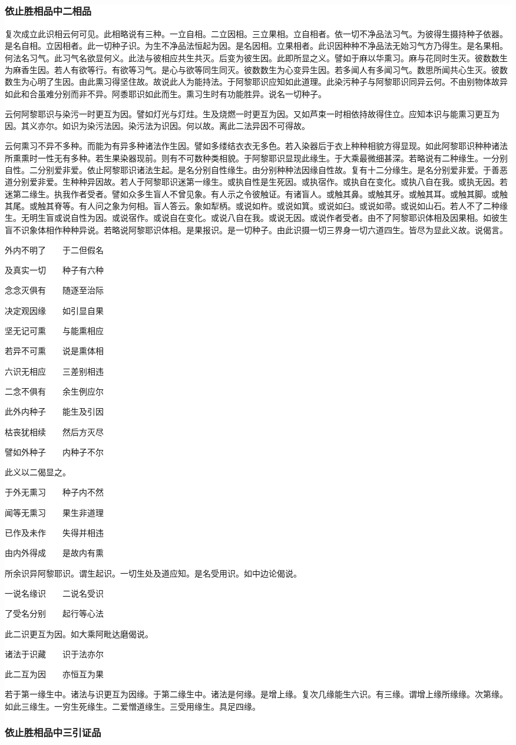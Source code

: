 ### 依止胜相品中二相品  

复次成立此识相云何可见。此相略说有三种。一立自相。二立因相。三立果相。立自相者。依一切不净品法习气。为彼得生摄持种子依器。是名自相。立因相者。此一切种子识。为生不净品法恒起为因。是名因相。立果相者。此识因种种不净品法无始习气方乃得生。是名果相。何法名习气。此习气名欲显何义。此法与彼相应共生共灭。后变为彼生因。此即所显之义。譬如于麻以华熏习。麻与花同时生灭。彼数数生为麻香生因。若人有欲等行。有欲等习气。是心与欲等同生同灭。彼数数生为心变异生因。若多闻人有多闻习气。数思所闻共心生灭。彼数数生为心明了生因。由此熏习得坚住故。故说此人为能持法。于阿黎耶识应知如此道理。此染污种子与阿黎耶识同异云何。不由别物体故异如此和合虽难分别而非不异。阿黍耶识如此而生。熏习生时有功能胜异。说名一切种子。  

云何阿黎耶识与染污一时更互为因。譬如灯光与灯炷。生及烧燃一时更互为因。又如芦束一时相依持故得住立。应知本识与能熏习更互为因。其义亦尔。如识为染污法因。染污法为识因。何以故。离此二法异因不可得故。  

云何熏习不异不多种。而能为有异多种诸法作生因。譬如多缕结衣衣无多色。若入染器后于衣上种种相貌方得显现。如此阿黎耶识种种诸法所熏熏时一性无有多种。若生果染器现前。则有不可数种类相貌。于阿黎耶识显现此缘生。于大乘最微细甚深。若略说有二种缘生。一分别自性。二分别爱非爱。依止阿黎耶识诸法生起。是名分别自性缘生。由分别种种法因缘自性故。复有十二分缘生。是名分别爱非爱。于善恶道分别爱非爱。生种种异因故。若人于阿黎耶识迷第一缘生。或执自性是生死因。或执宿作。或执自在变化。或执八自在我。或执无因。若迷第二缘生。执我作者受者。譬如众多生盲人不曾见象。有人示之令彼触证。有诸盲人。或触其鼻。或触其牙。或触其耳。或触其脚。或触其尾。或触其脊等。有人问之象为何相。盲人答云。象如犁柄。或说如杵。或说如箕。或说如臼。或说如帚。或说如山石。若人不了二种缘生。无明生盲或说自性为因。或说宿作。或说自在变化。或说八自在我。或说无因。或说作者受者。由不了阿黎耶识体相及因果相。如彼生盲不识象体相作种种异说。若略说阿黎耶识体相。是果报识。是一切种子。由此识摄一切三界身一切六道四生。皆尽为显此义故。说偈言。  

外内不明了　　于二但假名  

及真实一切　　种子有六种  

念念灭俱有　　随逐至治际  

决定观因缘　　如引显自果  

坚无记可熏　　与能熏相应  

若异不可熏　　说是熏体相  

六识无相应　　三差别相违  

二念不俱有　　余生例应尔  

此外内种子　　能生及引因  

枯丧犹相续　　然后方灭尽  

譬如外种子　　内种子不尔  

此义以二偈显之。  

于外无熏习　　种子内不然  

闻等无熏习　　果生非道理  

已作及未作　　失得并相违  

由内外得成　　是故内有熏  

所余识异阿黎耶识。谓生起识。一切生处及道应知。是名受用识。如中边论偈说。  

一说名缘识　　二说名受识  

了受名分别　　起行等心法  

此二识更互为因。如大乘阿毗达磨偈说。  

诸法于识藏　　识于法亦尔  

此二互为因　　亦恒互为果  

若于第一缘生中。诸法与识更互为因缘。于第二缘生中。诸法是何缘。是增上缘。复次几缘能生六识。有三缘。谓增上缘所缘缘。次第缘。如此三缘生。一穷生死缘生。二爱憎道缘生。三受用缘生。具足四缘。  

### 依止胜相品中三引证品  
